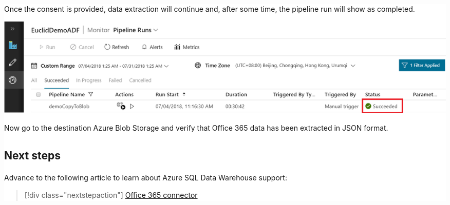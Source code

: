 Once the consent is provided, data extraction will continue and, after some time, the pipeline run will show as completed.

![Monitor pipeline - succeeded](./media/load-office-365-data/pipeline-monitoring-succeeded.png) 

Now go to the destination Azure Blob Storage and verify that Office 365 data has been extracted in JSON format.

## Next steps

Advance to the following article to learn about Azure SQL Data Warehouse support: 

> [!div class="nextstepaction"]
>[Office 365 connector](connector-office-365.md)